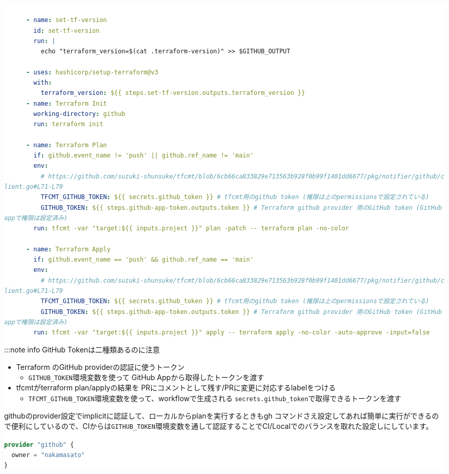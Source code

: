 ```yaml:.github/workflows/github.yml

      - name: set-tf-version
        id: set-tf-version
        run: |
          echo "terraform_version=$(cat .terraform-version)" >> $GITHUB_OUTPUT

      - uses: hashicorp/setup-terraform@v3
        with:
          terraform_version: ${{ steps.set-tf-version.outputs.terraform_version }}
      - name: Terraform Init
        working-directory: github
        run: terraform init

      - name: Terraform Plan
        if: github.event_name != 'push' || github.ref_name != 'main'
        env:
          # https://github.com/suzuki-shunsuke/tfcmt/blob/6cb66ca833829e713563b928f0b99f1401dd6677/pkg/notifier/github/client.go#L71-L79
          TFCMT_GITHUB_TOKEN: ${{ secrets.github_token }} # tfcmt用のgithub token (権限は上のpermissionsで設定されている)
          GITHUB_TOKEN: ${{ steps.github-app-token.outputs.token }} # Terraform github provider 用のGitHub token (GitHub appで権限は設定済み)
        run: tfcmt -var "target:${{ inputs.project }}" plan -patch -- terraform plan -no-color

      - name: Terraform Apply
        if: github.event_name == 'push' && github.ref_name == 'main'
        env:
          # https://github.com/suzuki-shunsuke/tfcmt/blob/6cb66ca833829e713563b928f0b99f1401dd6677/pkg/notifier/github/client.go#L71-L79
          TFCMT_GITHUB_TOKEN: ${{ secrets.github_token }} # tfcmt用のgithub token (権限は上のpermissionsで設定されている)
          GITHUB_TOKEN: ${{ steps.github-app-token.outputs.token }} # Terraform github provider 用のGitHub token (GitHub appで権限は設定済み)
        run: tfcmt -var "target:${{ inputs.project }}" apply -- terraform apply -no-color -auto-approve -input=false
```

:::note info
GitHub Tokenは二種類あるのに注意
- Terraform のGitHub providerの認証に使うトークン 
    - `GITHUB_TOKEN`環境変数を使って GitHub Appから取得したトークンを渡す
- tfcmtがterraform plan/applyの結果を PRにコメントとして残す/PRに変更に対応するlabelをつける 
    - `TFCMT_GITHUB_TOKEN`環境変数を使って、workflowで生成される `secrets.github_token`で取得できるトークンを渡す

githubのprovider設定でimplicitに認証して、ローカルからplanを実行するときもgh コマンドさえ設定してあれば簡単に実行ができるので便利にしているので、CIからは`GITHUB_TOKEN`環境変数を通して認証することでCI/Localでのバランスを取れた設定しにしています。
```tf
provider "github" {
  owner = "nakamasato"
}
```
